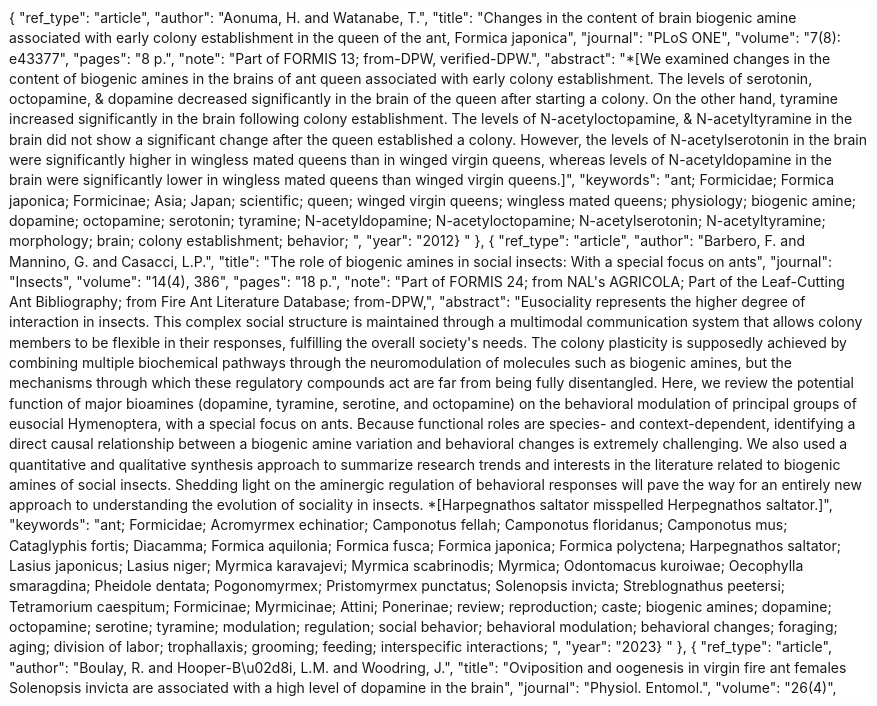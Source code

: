   {
    "ref_type": "article",
    "author": "Aonuma, H. and Watanabe, T.",
    "title": "Changes in the content of brain biogenic amine associated with early colony establishment in the queen of the ant, Formica japonica",
    "journal": "PLoS ONE",
    "volume": "7(8): e43377",
    "pages": "8 p.",
    "note": "Part of FORMIS 13; from-DPW, verified-DPW.",
    "abstract": "*[We examined changes in the content of biogenic amines in the brains of ant queen associated with early colony establishment.  The levels of serotonin, octopamine, & dopamine decreased significantly in the brain of the queen after starting a colony.  On the other hand, tyramine increased significantly in the brain following colony establishment.  The levels of N-acetyloctopamine, & N-acetyltyramine in the brain did not show a significant change after the queen established a colony.  However, the levels of N-acetylserotonin in the brain were significantly higher in wingless mated queens than in winged virgin queens, whereas levels of N-acetyldopamine in the brain were significantly lower in wingless mated queens than winged virgin queens.]",
    "keywords": "ant; Formicidae; Formica japonica; Formicinae; Asia; Japan; scientific; queen; winged virgin queens; wingless mated queens; physiology; biogenic amine; dopamine; octopamine; serotonin; tyramine; N-acetyldopamine; N-acetyloctopamine; N-acetylserotonin; N-acetyltyramine; morphology; brain; colony establishment; behavior; ",
    "year": "2012} "
  },
  {
    "ref_type": "article",
    "author": "Barbero, F. and Mannino, G. and Casacci, L.P.",
    "title": "The role of biogenic amines in social insects: With a special focus on ants",
    "journal": "Insects",
    "volume": "14(4), 386",
    "pages": "18 p.",
    "note": "Part of FORMIS 24; from NAL's AGRICOLA; Part of the Leaf-Cutting Ant Bibliography; from Fire Ant Literature Database; from-DPW,",
    "abstract": "Eusociality represents the higher degree of interaction in insects. This complex social structure is maintained through a multimodal communication system that allows colony members to be flexible in their responses, fulfilling the overall society's needs. The colony plasticity is supposedly achieved by combining multiple biochemical pathways through the neuromodulation of molecules such as biogenic amines, but the mechanisms through which these regulatory compounds act are far from being fully disentangled. Here, we review the potential function of major bioamines (dopamine, tyramine, serotine, and octopamine) on the behavioral modulation of principal groups of eusocial Hymenoptera, with a special focus on ants. Because functional roles are species- and context-dependent, identifying a direct causal relationship between a biogenic amine variation and behavioral changes is extremely challenging. We also used a quantitative and qualitative synthesis approach to summarize research trends and interests in the literature related to biogenic amines of social insects. Shedding light on the aminergic regulation of behavioral responses will pave the way for an entirely new approach to understanding the evolution of sociality in insects.          *[Harpegnathos saltator misspelled Herpegnathos saltator.]",
    "keywords": "ant; Formicidae; Acromyrmex echinatior; Camponotus fellah; Camponotus floridanus; Camponotus mus; Cataglyphis fortis; Diacamma; Formica aquilonia; Formica fusca; Formica japonica; Formica polyctena; Harpegnathos saltator; Lasius japonicus; Lasius niger; Myrmica karavajevi; Myrmica scabrinodis; Myrmica; Odontomacus kuroiwae; Oecophylla smaragdina; Pheidole dentata; Pogonomyrmex; Pristomyrmex punctatus; Solenopsis invicta; Streblognathus peetersi; Tetramorium caespitum; Formicinae; Myrmicinae; Attini; Ponerinae; review; reproduction; caste; biogenic amines; dopamine; octopamine; serotine; tyramine; modulation; regulation; social behavior; behavioral modulation; behavioral changes; foraging; aging; division of labor; trophallaxis; grooming; feeding; interspecific interactions; ",
    "year": "2023} "
  },
  {
    "ref_type": "article",
    "author": "Boulay, R. and Hooper-B\u02d8i, L.M. and Woodring, J.",
    "title": "Oviposition and oogenesis in virgin fire ant females Solenopsis invicta are associated with a high level of dopamine in the brain",
    "journal": "Physiol. Entomol.",
    "volume": "26(4)",